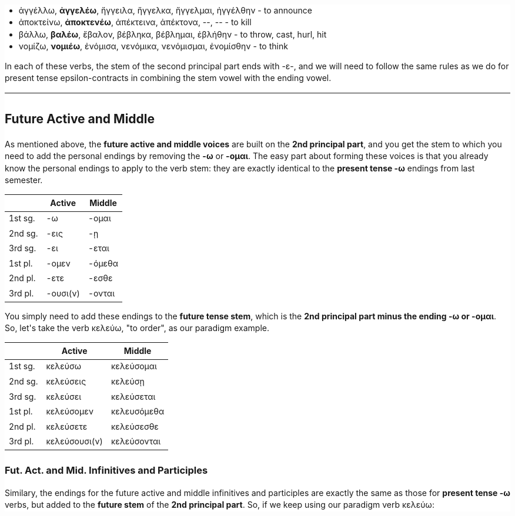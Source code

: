 * ἀγγέλλω, **ἀγγελέω**, ἤγγειλα, ἤγγελκα, ἤγγελμαι, ἠγγέλθην - to announce
* ἀποκτείνω, **ἀποκτενέω**, ἀπέκτεινα, ἀπέκτονα, --, -- - to kill
* βάλλω, **βαλέω**, ἔβαλον, βέβληκα, βέβλημαι, ἐβλήθην - to throw, cast, hurl, hit
* νομίζω, **νομιέω**, ἐνόμισα, νενόμικα, νενόμισμαι, ἐνομίσθην - to think

In each of these verbs, the stem of the second principal part ends with -ε-, and we will need to follow the same rules as we do for present tense epsilon-contracts in combining the stem vowel with the ending vowel.

***

## Future Active and Middle

As mentioned above, the **future active and middle voices** are built on the **2nd principal part**, and you get the stem to which you need to add the personal endings by removing the **-ω** or **-ομαι**. The easy part about forming these voices is that you already know the personal endings to apply to the verb stem: they are exactly identical to the **present tense -ω** endings from last semester.

| | Active | Middle |
| ----- | ----- | ----- |
| 1st sg. | -ω | -ομαι |
| 2nd sg. | -εις | -ῃ |
| 3rd sg. | -ει | -εται |
| 1st pl. | -ομεν | -όμεθα |
| 2nd pl. | -ετε | -εσθε |
| 3rd pl. | -ουσι(ν) | -ονται |

You simply need to add these endings to the **future tense stem**, which is the **2nd principal part minus the ending -ω or -ομαι**. So, let's take the verb κελεύω, "to order", as our paradigm example.

| | Active | Middle |
| ----- | ----- | ----- |
| 1st sg. | κελεύσω | κελεύσομαι |
| 2nd sg. | κελεύσεις | κελεύσῃ |
| 3rd sg. | κελεύσει | κελεύσεται |
| 1st pl. | κελεύσομεν | κελευσόμεθα |
| 2nd pl. | κελεύσετε | κελεύσεσθε |
| 3rd pl. | κελεύσουσι(ν) | κελεύσονται |

### Fut. Act. and Mid. Infinitives and Participles

Similary, the endings for the future active and middle infinitives and participles are exactly the same as those for **present tense -ω** verbs, but added to the **future stem** of the **2nd principal part**. So, if we keep using our paradigm verb κελεύω:
